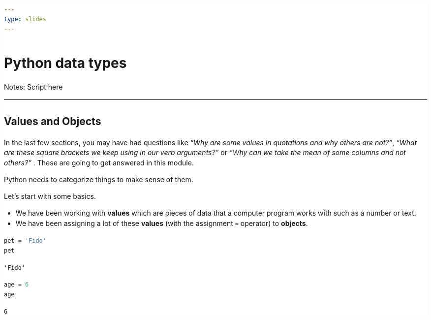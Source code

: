 ```yaml
---
type: slides
---
```


# Python data types

Notes: Script here

<html>

<audio controls >

<source src="/placeholder_audio.mp3" />

</audio>

</html>

---

## Values and Objects

In the last few sections, you may have had questions like *“Why are some
values in quotations and why others are not?”*, *“What are these square
brackets we keep using in our verb arguments?”* or *“Why can we take the
mean of some columns and not others?”* . These are going to get answered
in this module.

Python needs to categorize things to make sense of them.

Let’s start with some basics.

  - We have been working with **values** which are pieces of data that a
    computer program works with such as a number or text.
  - We have been assigning a lot of these **values** (with the
    assignment `=` operator) to **objects**.



``` python
pet = 'Fido' 
pet
```

```out
'Fido'
```

``` python
age = 6
age
```

```out
6
```
